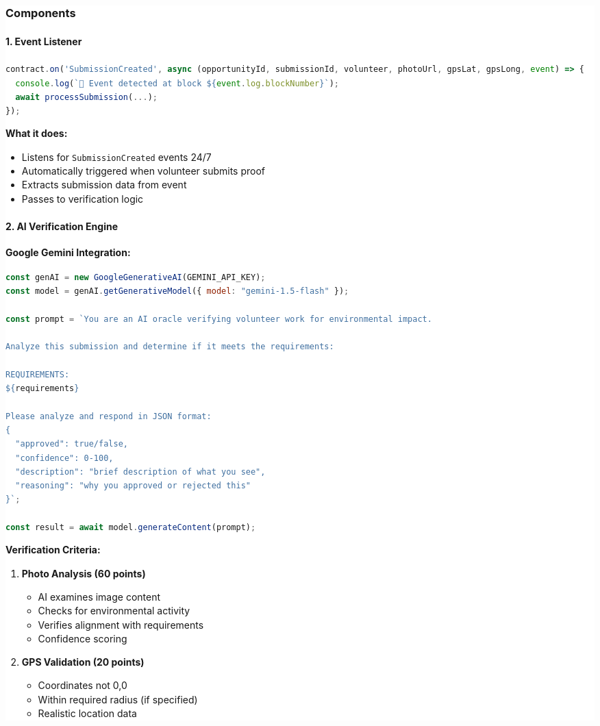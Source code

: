 ### Components

#### 1. Event Listener

```javascript
contract.on('SubmissionCreated', async (opportunityId, submissionId, volunteer, photoUrl, gpsLat, gpsLong, event) => {
  console.log(`🔔 Event detected at block ${event.log.blockNumber}`);
  await processSubmission(...);
});
```

**What it does:**
- Listens for `SubmissionCreated` events 24/7
- Automatically triggered when volunteer submits proof
- Extracts submission data from event
- Passes to verification logic

#### 2. AI Verification Engine

**Google Gemini Integration:**

```javascript
const genAI = new GoogleGenerativeAI(GEMINI_API_KEY);
const model = genAI.getGenerativeModel({ model: "gemini-1.5-flash" });

const prompt = `You are an AI oracle verifying volunteer work for environmental impact.

Analyze this submission and determine if it meets the requirements:

REQUIREMENTS:
${requirements}

Please analyze and respond in JSON format:
{
  "approved": true/false,
  "confidence": 0-100,
  "description": "brief description of what you see",
  "reasoning": "why you approved or rejected this"
}`;

const result = await model.generateContent(prompt);
```

**Verification Criteria:**

1. **Photo Analysis (60 points)**
   - AI examines image content
   - Checks for environmental activity
   - Verifies alignment with requirements
   - Confidence scoring

2. **GPS Validation (20 points)**
   - Coordinates not 0,0
   - Within required radius (if specified)
   - Realistic location data
